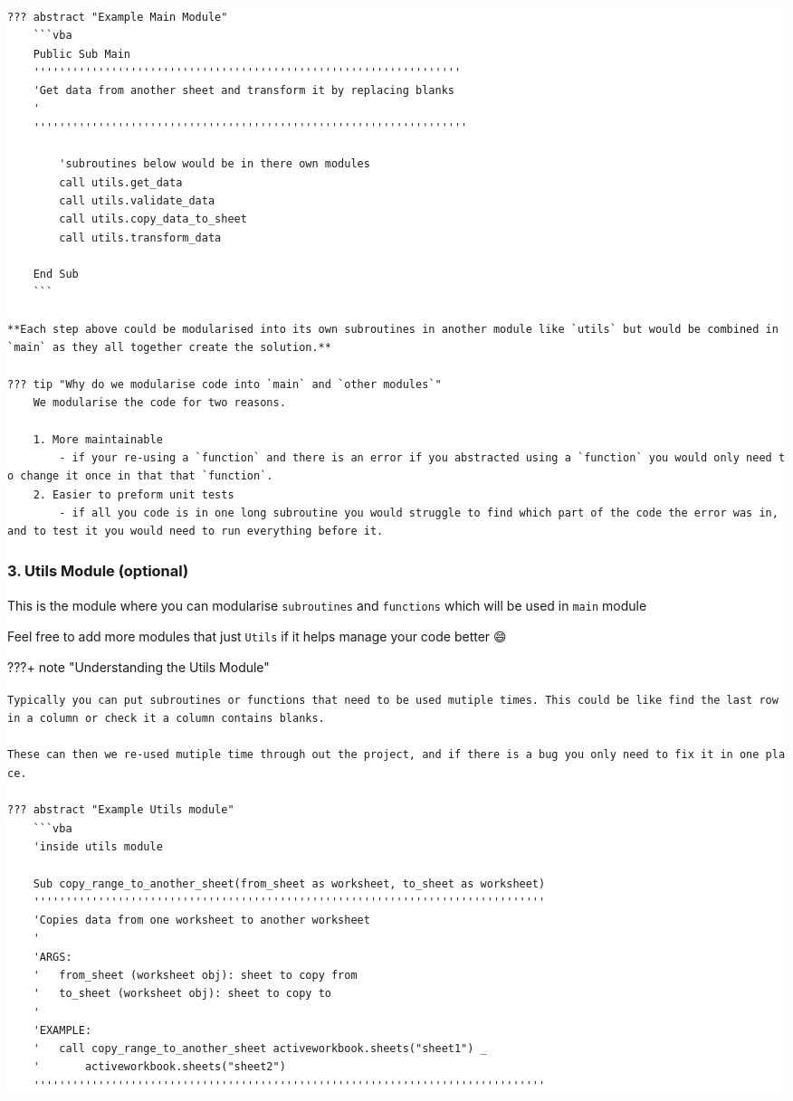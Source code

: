     ??? abstract "Example Main Module"
        ```vba
        Public Sub Main
        ''''''''''''''''''''''''''''''''''''''''''''''''''''''''''''''''''
        'Get data from another sheet and transform it by replacing blanks
        '
        '''''''''''''''''''''''''''''''''''''''''''''''''''''''''''''''''''    
            
            'subroutines below would be in there own modules
            call utils.get_data
            call utils.validate_data
            call utils.copy_data_to_sheet
            call utils.transform_data

        End Sub
        ```

    **Each step above could be modularised into its own subroutines in another module like `utils` but would be combined in `main` as they all together create the solution.**

    ??? tip "Why do we modularise code into `main` and `other modules`"
        We modularise the code for two reasons. 

        1. More maintainable
            - if your re-using a `function` and there is an error if you abstracted using a `function` you would only need to change it once in that that `function`.
        2. Easier to preform unit tests
            - if all you code is in one long subroutine you would struggle to find which part of the code the error was in, and to test it you would need to run everything before it.

### 3. Utils Module (optional)
This is the module where you can modularise `subroutines` and `functions` which will be used in `main` module

Feel free to add more modules that just `Utils` if it helps manage your code better :smile:

???+ note "Understanding the Utils Module"

    Typically you can put subroutines or functions that need to be used mutiple times. This could be like find the last row in a column or check it a column contains blanks.

    These can then we re-used mutiple time through out the project, and if there is a bug you only need to fix it in one place.

    ??? abstract "Example Utils module"
        ```vba
        'inside utils module

        Sub copy_range_to_another_sheet(from_sheet as worksheet, to_sheet as worksheet)
        '''''''''''''''''''''''''''''''''''''''''''''''''''''''''''''''''''''''''''''''
        'Copies data from one worksheet to another worksheet
        '
        'ARGS:
        '   from_sheet (worksheet obj): sheet to copy from
        '   to_sheet (worksheet obj): sheet to copy to
        '
        'EXAMPLE:
        '   call copy_range_to_another_sheet activeworkbook.sheets("sheet1") _ 
        '       activeworkbook.sheets("sheet2") 
        '''''''''''''''''''''''''''''''''''''''''''''''''''''''''''''''''''''''''''''''
        